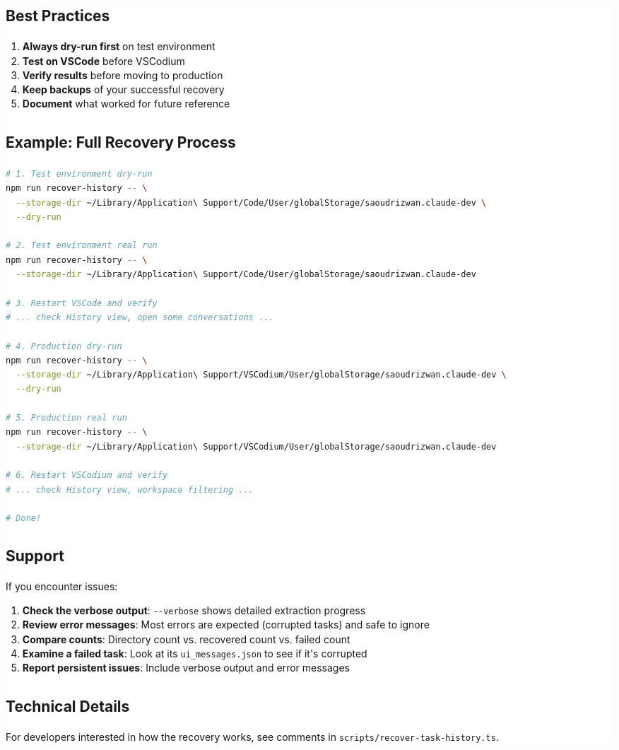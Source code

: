 ## Best Practices

1. **Always dry-run first** on test environment
2. **Test on VSCode** before VSCodium
3. **Verify results** before moving to production
4. **Keep backups** of your successful recovery
5. **Document** what worked for future reference

## Example: Full Recovery Process

```bash
# 1. Test environment dry-run
npm run recover-history -- \
  --storage-dir ~/Library/Application\ Support/Code/User/globalStorage/saoudrizwan.claude-dev \
  --dry-run

# 2. Test environment real run
npm run recover-history -- \
  --storage-dir ~/Library/Application\ Support/Code/User/globalStorage/saoudrizwan.claude-dev

# 3. Restart VSCode and verify
# ... check History view, open some conversations ...

# 4. Production dry-run
npm run recover-history -- \
  --storage-dir ~/Library/Application\ Support/VSCodium/User/globalStorage/saoudrizwan.claude-dev \
  --dry-run

# 5. Production real run
npm run recover-history -- \
  --storage-dir ~/Library/Application\ Support/VSCodium/User/globalStorage/saoudrizwan.claude-dev

# 6. Restart VSCodium and verify
# ... check History view, workspace filtering ...

# Done!
```

## Support

If you encounter issues:

1. **Check the verbose output**: `--verbose` shows detailed extraction progress
2. **Review error messages**: Most errors are expected (corrupted tasks) and safe to ignore
3. **Compare counts**: Directory count vs. recovered count vs. failed count
4. **Examine a failed task**: Look at its `ui_messages.json` to see if it's corrupted
5. **Report persistent issues**: Include verbose output and error messages

## Technical Details

For developers interested in how the recovery works, see comments in `scripts/recover-task-history.ts`.
